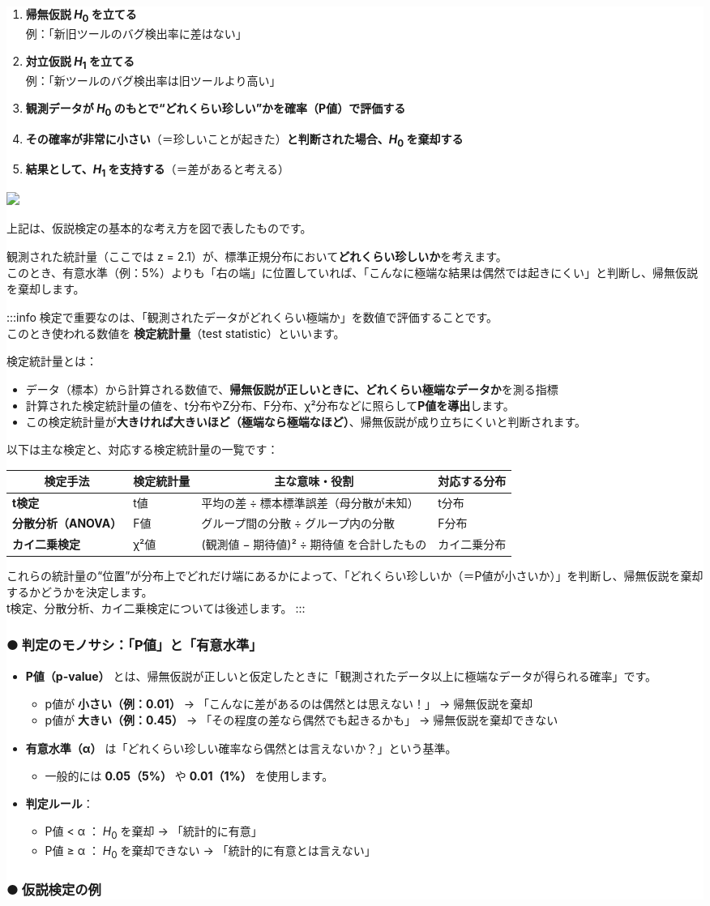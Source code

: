 1. **帰無仮説 $H_0$ を立てる**  
   例：「新旧ツールのバグ検出率に差はない」

2. **対立仮説 $H_1$ を立てる**  
   例：「新ツールのバグ検出率は旧ツールより高い」

3. **観測データが $H_0$ のもとで“どれくらい珍しい”かを確率（P値）で評価する**

4. **その確率が非常に小さい**（＝珍しいことが起きた）**と判断された場合、$H_0$ を棄却する**

5. **結果として、$H_1$ を支持する**（＝差があると考える）

![](https://gyazo.com/489a2ea51db38ad1992c50181ca9eb18.png)

上記は、仮説検定の基本的な考え方を図で表したものです。

観測された統計量（ここでは z = 2.1）が、標準正規分布において**どれくらい珍しいか**を考えます。  
このとき、有意水準（例：5%）よりも「右の端」に位置していれば、「こんなに極端な結果は偶然では起きにくい」と判断し、帰無仮説を棄却します。

:::info
検定で重要なのは、「観測されたデータがどれくらい極端か」を数値で評価することです。  
このとき使われる数値を **検定統計量**（test statistic）といいます。

検定統計量とは：
- データ（標本）から計算される数値で、**帰無仮説が正しいときに、どれくらい極端なデータか**を測る指標
- 計算された検定統計量の値を、t分布やZ分布、F分布、χ²分布などに照らして**P値を導出**します。
- この検定統計量が**大きければ大きいほど（極端なら極端なほど）**、帰無仮説が成り立ちにくいと判断されます。

以下は主な検定と、対応する検定統計量の一覧です：

| 検定手法           | 検定統計量 | 主な意味・役割                                        | 対応する分布       |
|--------------------|------------|--------------------------------------------------------|--------------------|
| **t検定**          | t値         | 平均の差 ÷ 標本標準誤差（母分散が未知）               | t分布              |
| **分散分析（ANOVA）** | F値         | グループ間の分散 ÷ グループ内の分散                   | F分布              |
| **カイ二乗検定**   | χ²値        | (観測値 − 期待値)² ÷ 期待値 を合計したもの             | カイ二乗分布        |

これらの統計量の“位置”が分布上でどれだけ端にあるかによって、「どれくらい珍しいか（＝P値が小さいか）」を判断し、帰無仮説を棄却するかどうかを決定します。  
t検定、分散分析、カイ二乗検定については後述します。
:::

### ● 判定のモノサシ：「P値」と「有意水準」

- **P値（p-value）** とは、帰無仮説が正しいと仮定したときに「観測されたデータ以上に極端なデータが得られる確率」です。
    - p値が **小さい（例：0.01）** → 「こんなに差があるのは偶然とは思えない！」 → 帰無仮説を棄却
    - p値が **大きい（例：0.45）** → 「その程度の差なら偶然でも起きるかも」 → 帰無仮説を棄却できない

- **有意水準（α）** は「どれくらい珍しい確率なら偶然とは言えないか？」という基準。
    - 一般的には **0.05（5%）** や **0.01（1%）** を使用します。

- **判定ルール**：
    - P値 < α ： $H_0$ を棄却 → 「統計的に有意」
    - P値 ≥ α ： $H_0$ を棄却できない → 「統計的に有意とは言えない」

### ● 仮説検定の例

